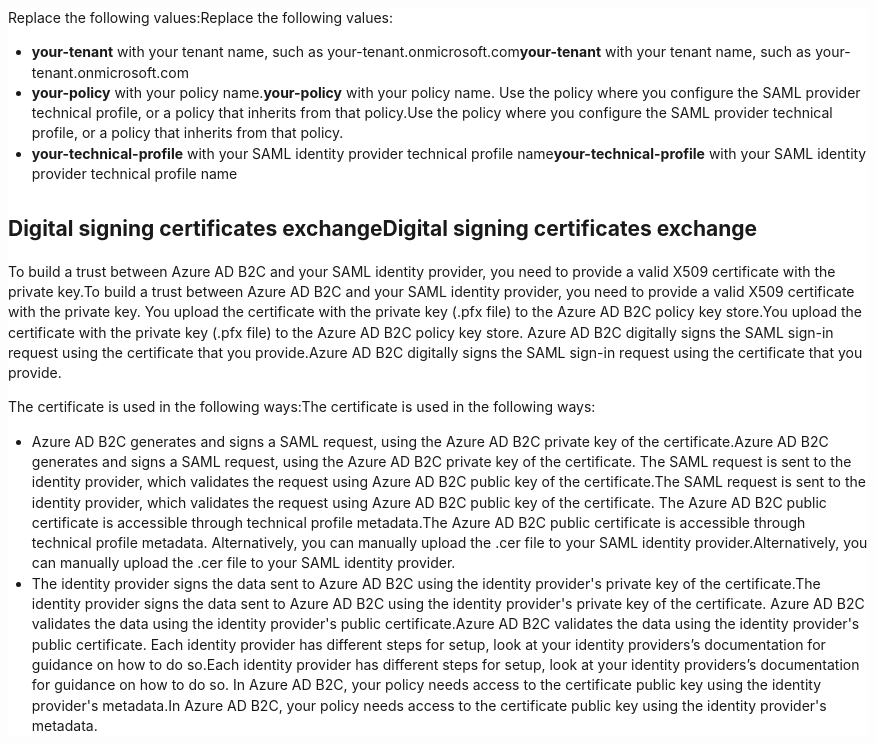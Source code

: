 <span data-ttu-id="80540-121">Replace the following values:</span><span class="sxs-lookup"><span data-stu-id="80540-121">Replace the following values:</span></span>

- <span data-ttu-id="80540-122">**your-tenant** with your tenant name, such as your-tenant.onmicrosoft.com</span><span class="sxs-lookup"><span data-stu-id="80540-122">**your-tenant** with your tenant name, such as your-tenant.onmicrosoft.com</span></span>
- <span data-ttu-id="80540-123">**your-policy** with your policy name.</span><span class="sxs-lookup"><span data-stu-id="80540-123">**your-policy** with your policy name.</span></span> <span data-ttu-id="80540-124">Use the policy where you configure the SAML provider technical profile, or a policy that inherits from that policy.</span><span class="sxs-lookup"><span data-stu-id="80540-124">Use the policy where you configure the SAML provider technical profile, or a policy that inherits from that policy.</span></span>
- <span data-ttu-id="80540-125">**your-technical-profile** with your SAML identity provider technical profile name</span><span class="sxs-lookup"><span data-stu-id="80540-125">**your-technical-profile** with your SAML identity provider technical profile name</span></span>

## <a name="digital-signing-certificates-exchange"></a><span data-ttu-id="80540-126">Digital signing certificates exchange</span><span class="sxs-lookup"><span data-stu-id="80540-126">Digital signing certificates exchange</span></span>

<span data-ttu-id="80540-127">To build a trust between Azure AD B2C and your SAML identity provider, you need to provide a valid X509 certificate with the private key.</span><span class="sxs-lookup"><span data-stu-id="80540-127">To build a trust between Azure AD B2C and your SAML identity provider, you need to provide a valid X509 certificate with the private key.</span></span> <span data-ttu-id="80540-128">You upload the certificate with the private key (.pfx file) to the Azure AD B2C policy key store.</span><span class="sxs-lookup"><span data-stu-id="80540-128">You upload the certificate with the private key (.pfx file) to the Azure AD B2C policy key store.</span></span> <span data-ttu-id="80540-129">Azure AD B2C digitally signs the SAML sign-in request using the certificate that you provide.</span><span class="sxs-lookup"><span data-stu-id="80540-129">Azure AD B2C digitally signs the SAML sign-in request using the certificate that you provide.</span></span> 

<span data-ttu-id="80540-130">The certificate is used in the following ways:</span><span class="sxs-lookup"><span data-stu-id="80540-130">The certificate is used in the following ways:</span></span>

- <span data-ttu-id="80540-131">Azure AD B2C generates and signs a SAML request, using the Azure AD B2C private key of the certificate.</span><span class="sxs-lookup"><span data-stu-id="80540-131">Azure AD B2C generates and signs a SAML request, using the Azure AD B2C private key of the certificate.</span></span> <span data-ttu-id="80540-132">The SAML request is sent to the identity provider, which validates the request using Azure AD B2C public key of the certificate.</span><span class="sxs-lookup"><span data-stu-id="80540-132">The SAML request is sent to the identity provider, which validates the request using Azure AD B2C public key of the certificate.</span></span> <span data-ttu-id="80540-133">The Azure AD B2C public certificate is accessible through technical profile metadata.</span><span class="sxs-lookup"><span data-stu-id="80540-133">The Azure AD B2C public certificate is accessible through technical profile metadata.</span></span> <span data-ttu-id="80540-134">Alternatively, you can manually upload the .cer file to your SAML identity provider.</span><span class="sxs-lookup"><span data-stu-id="80540-134">Alternatively, you can manually upload the .cer file to your SAML identity provider.</span></span>
- <span data-ttu-id="80540-135">The identity provider signs the data sent to Azure AD B2C using the identity provider's private key of the certificate.</span><span class="sxs-lookup"><span data-stu-id="80540-135">The identity provider signs the data sent to Azure AD B2C using the identity provider's private key of the certificate.</span></span> <span data-ttu-id="80540-136">Azure AD B2C validates the data using the identity provider's public certificate.</span><span class="sxs-lookup"><span data-stu-id="80540-136">Azure AD B2C validates the data using the identity provider's public certificate.</span></span> <span data-ttu-id="80540-137">Each identity provider has different steps for setup, look at your identity providers’s documentation for guidance on how to do so.</span><span class="sxs-lookup"><span data-stu-id="80540-137">Each identity provider has different steps for setup, look at your identity providers’s documentation for guidance on how to do so.</span></span> <span data-ttu-id="80540-138">In Azure AD B2C, your policy needs access to the certificate public key using the identity provider's metadata.</span><span class="sxs-lookup"><span data-stu-id="80540-138">In Azure AD B2C, your policy needs access to the certificate public key using the identity provider's metadata.</span></span>
